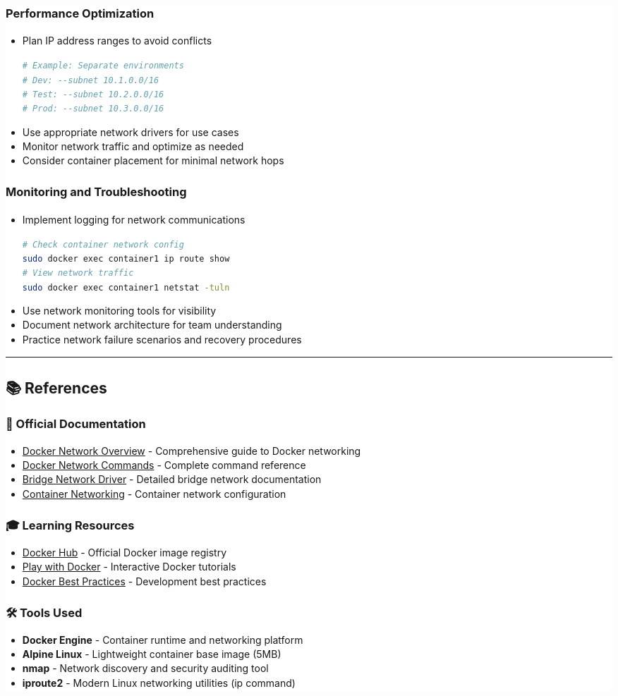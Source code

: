 ### Performance Optimization
- Plan IP address ranges to avoid conflicts
  ```bash
  # Example: Separate environments
  # Dev: --subnet 10.1.0.0/16
  # Test: --subnet 10.2.0.0/16  
  # Prod: --subnet 10.3.0.0/16
  ```
- Use appropriate network drivers for use cases
- Monitor network traffic and optimize as needed
- Consider container placement for minimal network hops

### Monitoring and Troubleshooting
- Implement logging for network communications
  ```bash
  # Check container network config
  sudo docker exec container1 ip route show
  # View network traffic
  sudo docker exec container1 netstat -tuln
  ```
- Use network monitoring tools for visibility
- Document network architecture for team understanding
- Practice network failure scenarios and recovery procedures

---

## 📚 References

### 📖 Official Documentation
- [Docker Network Overview](https://docs.docker.com/network/) - Comprehensive guide to Docker networking
- [Docker Network Commands](https://docs.docker.com/engine/reference/commandline/network/) - Complete command reference
- [Bridge Network Driver](https://docs.docker.com/network/bridge/) - Detailed bridge network documentation
- [Container Networking](https://docs.docker.com/config/containers/container-networking/) - Container network configuration

### 🎓 Learning Resources
- [Docker Hub](https://hub.docker.com/) - Official Docker image registry
- [Play with Docker](https://labs.play-with-docker.com/) - Interactive Docker tutorials
- [Docker Best Practices](https://docs.docker.com/develop/dev-best-practices/) - Development best practices

### 🛠️ Tools Used
- **Docker Engine** - Container runtime and networking platform
- **Alpine Linux** - Lightweight container base image (5MB)
- **nmap** - Network discovery and security auditing tool
- **iproute2** - Modern Linux networking utilities (ip command)
